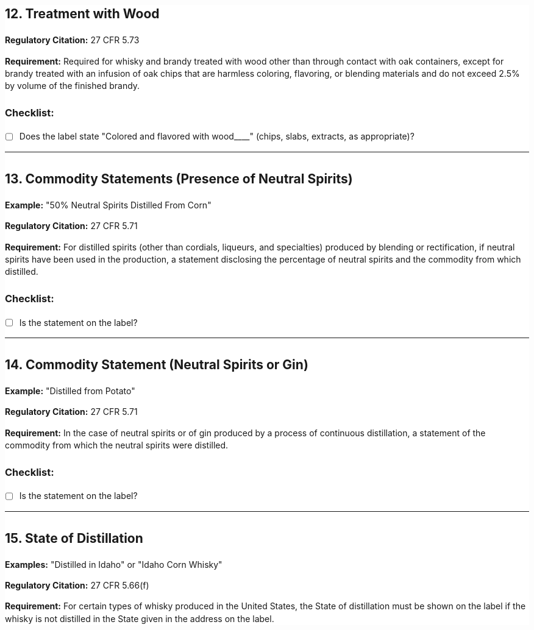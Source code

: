 
## 12. Treatment with Wood

**Regulatory Citation:** 27 CFR 5.73

**Requirement:** Required for whisky and brandy treated with wood other than through contact with oak containers, except for brandy treated with an infusion of oak chips that are harmless coloring, flavoring, or blending materials and do not exceed 2.5% by volume of the finished brandy.

### Checklist:
- [ ] Does the label state "Colored and flavored with wood____" (chips, slabs, extracts, as appropriate)?

---

## 13. Commodity Statements (Presence of Neutral Spirits)

**Example:** "50% Neutral Spirits Distilled From Corn"

**Regulatory Citation:** 27 CFR 5.71

**Requirement:** For distilled spirits (other than cordials, liqueurs, and specialties) produced by blending or rectification, if neutral spirits have been used in the production, a statement disclosing the percentage of neutral spirits and the commodity from which distilled.

### Checklist:
- [ ] Is the statement on the label?

---

## 14. Commodity Statement (Neutral Spirits or Gin)

**Example:** "Distilled from Potato"

**Regulatory Citation:** 27 CFR 5.71

**Requirement:** In the case of neutral spirits or of gin produced by a process of continuous distillation, a statement of the commodity from which the neutral spirits were distilled.

### Checklist:
- [ ] Is the statement on the label?

---

## 15. State of Distillation

**Examples:** "Distilled in Idaho" or "Idaho Corn Whisky"

**Regulatory Citation:** 27 CFR 5.66(f)

**Requirement:** For certain types of whisky produced in the United States, the State of distillation must be shown on the label if the whisky is not distilled in the State given in the address on the label.
